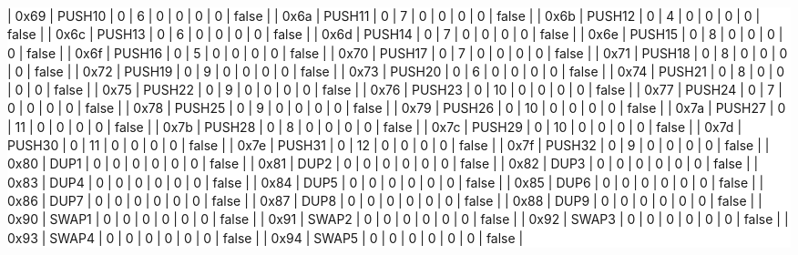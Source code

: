 | 0x69   | PUSH10         | 0         | 6          | 0             | 0            | 0              | 0              | false      |
| 0x6a   | PUSH11         | 0         | 7          | 0             | 0            | 0              | 0              | false      |
| 0x6b   | PUSH12         | 0         | 4          | 0             | 0            | 0              | 0              | false      |
| 0x6c   | PUSH13         | 0         | 6          | 0             | 0            | 0              | 0              | false      |
| 0x6d   | PUSH14         | 0         | 7          | 0             | 0            | 0              | 0              | false      |
| 0x6e   | PUSH15         | 0         | 8          | 0             | 0            | 0              | 0              | false      |
| 0x6f   | PUSH16         | 0         | 5          | 0             | 0            | 0              | 0              | false      |
| 0x70   | PUSH17         | 0         | 7          | 0             | 0            | 0              | 0              | false      |
| 0x71   | PUSH18         | 0         | 8          | 0             | 0            | 0              | 0              | false      |
| 0x72   | PUSH19         | 0         | 9          | 0             | 0            | 0              | 0              | false      |
| 0x73   | PUSH20         | 0         | 6          | 0             | 0            | 0              | 0              | false      |
| 0x74   | PUSH21         | 0         | 8          | 0             | 0            | 0              | 0              | false      |
| 0x75   | PUSH22         | 0         | 9          | 0             | 0            | 0              | 0              | false      |
| 0x76   | PUSH23         | 0         | 10         | 0             | 0            | 0              | 0              | false      |
| 0x77   | PUSH24         | 0         | 7          | 0             | 0            | 0              | 0              | false      |
| 0x78   | PUSH25         | 0         | 9          | 0             | 0            | 0              | 0              | false      |
| 0x79   | PUSH26         | 0         | 10         | 0             | 0            | 0              | 0              | false      |
| 0x7a   | PUSH27         | 0         | 11         | 0             | 0            | 0              | 0              | false      |
| 0x7b   | PUSH28         | 0         | 8          | 0             | 0            | 0              | 0              | false      |
| 0x7c   | PUSH29         | 0         | 10         | 0             | 0            | 0              | 0              | false      |
| 0x7d   | PUSH30         | 0         | 11         | 0             | 0            | 0              | 0              | false      |
| 0x7e   | PUSH31         | 0         | 12         | 0             | 0            | 0              | 0              | false      |
| 0x7f   | PUSH32         | 0         | 9          | 0             | 0            | 0              | 0              | false      |
| 0x80   | DUP1           | 0         | 0          | 0             | 0            | 0              | 0              | false       |
| 0x81   | DUP2           | 0         | 0          | 0             | 0            | 0              | 0              | false       |
| 0x82   | DUP3           | 0         | 0          | 0             | 0            | 0              | 0              | false       |
| 0x83   | DUP4           | 0         | 0          | 0             | 0            | 0              | 0              | false       |
| 0x84   | DUP5           | 0         | 0          | 0             | 0            | 0              | 0              | false       |
| 0x85   | DUP6           | 0         | 0          | 0             | 0            | 0              | 0              | false       |
| 0x86   | DUP7           | 0         | 0          | 0             | 0            | 0              | 0              | false       |
| 0x87   | DUP8           | 0         | 0          | 0             | 0            | 0              | 0              | false      |
| 0x88   | DUP9           | 0         | 0          | 0             | 0            | 0              | 0              | false      |
| 0x90   | SWAP1          | 0         | 0          | 0             | 0            | 0              | 0              | false       |
| 0x91   | SWAP2          | 0         | 0          | 0             | 0            | 0              | 0              | false       |
| 0x92   | SWAP3          | 0         | 0          | 0             | 0            | 0              | 0              | false       |
| 0x93   | SWAP4          | 0         | 0          | 0             | 0            | 0              | 0              | false      |
| 0x94   | SWAP5          | 0         | 0          | 0             | 0            | 0              | 0              | false      |